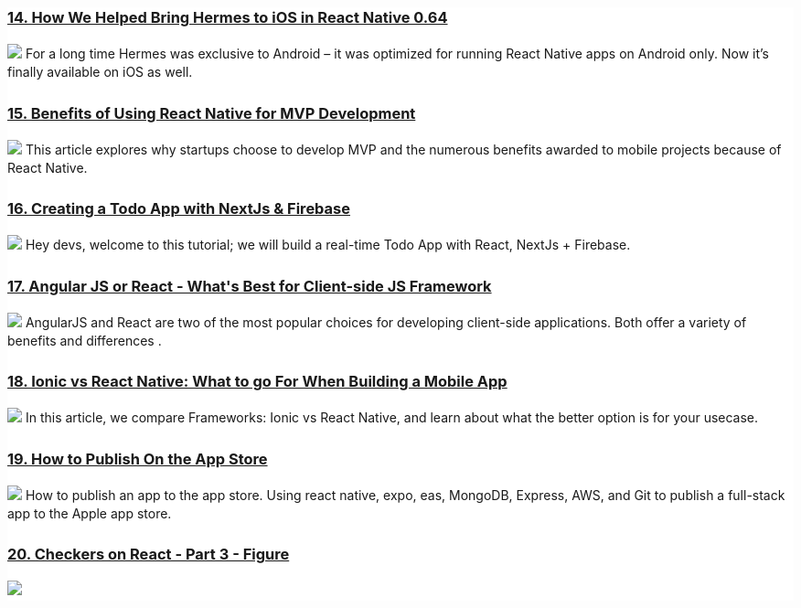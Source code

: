 ### [14. How We Helped Bring Hermes to iOS in React Native 0.64](https://hackernoon.com/how-we-helped-bring-hermes-to-ios-in-react-native-064-o32i34y7)
![](https://hackernoon.com/images/KJ3mcmAxpUWXf6w3bdTX8dtvKJH2-hln3fc6.jpeg)
For a long time Hermes was exclusive to Android – it was optimized for running React Native apps on Android only. Now it’s finally available on iOS as well.

### [15. Benefits of Using React Native for MVP Development](https://hackernoon.com/benefits-of-using-react-native-for-mvp-development-6c10v35i2)
![](https://cdn.hackernoon.com/images/daAuvrlzmiOCPkYUp3TFhOn9Pb62-pz4q35mn.jpeg)
This article explores why startups choose to develop MVP and the numerous benefits awarded to mobile projects because of React Native.

### [16. Creating a Todo App with NextJs & Firebase](https://hackernoon.com/creating-a-todo-app-with-nextjs-and-firebase)
![](https://cdn.hackernoon.com/images/YlcWytkfRIY64lSLBbuvErBdoUg2-4bo3i86.jpeg)
Hey devs, welcome to this tutorial; we will build a real-time Todo App with React, NextJs + Firebase.

### [17. Angular JS or React - What's Best for Client-side JS Framework](https://hackernoon.com/angular-js-or-react-whats-best-for-client-side-js-framework)
![](https://cdn.hackernoon.com/images/WXXGGd4rPWYhtAZUmeftwq2hnlC2-dd93cny.jpeg)
 AngularJS and React are two of the most popular choices for developing client-side applications. Both offer a variety of benefits and differences .

### [18. Ionic vs React Native: What to go For When Building a Mobile App](https://hackernoon.com/ionic-vs-react-native-what-to-go-for-when-building-a-mobile-app)
![](https://cdn.hackernoon.com/images/xWx1eln9Ida9r216TnPyHFrKw1J2-xpd3jvs.jpeg)
In this article, we compare Frameworks: Ionic vs React Native, and learn about what the better option is for your usecase.

### [19. How to Publish On the App Store](https://hackernoon.com/how-to-publish-on-the-app-store)
![](https://cdn.hackernoon.com/images/3c0Ba4iB54PS3D89K3wjjsbD9Ll1-mp93pg9.jpeg)
How to publish an app to the app store. Using react native, expo, eas, MongoDB, Express, AWS, and Git to publish a full-stack app to the Apple app store.

### [20. Checkers on React - Part 3 - Figure](https://hackernoon.com/checkers-on-react-part-3-figure)
![](https://cdn.hackernoon.com/images/ZXvwWhuaiAY0BoWkm8U7fJ1XTLI2-jk93rfm.jpeg)
